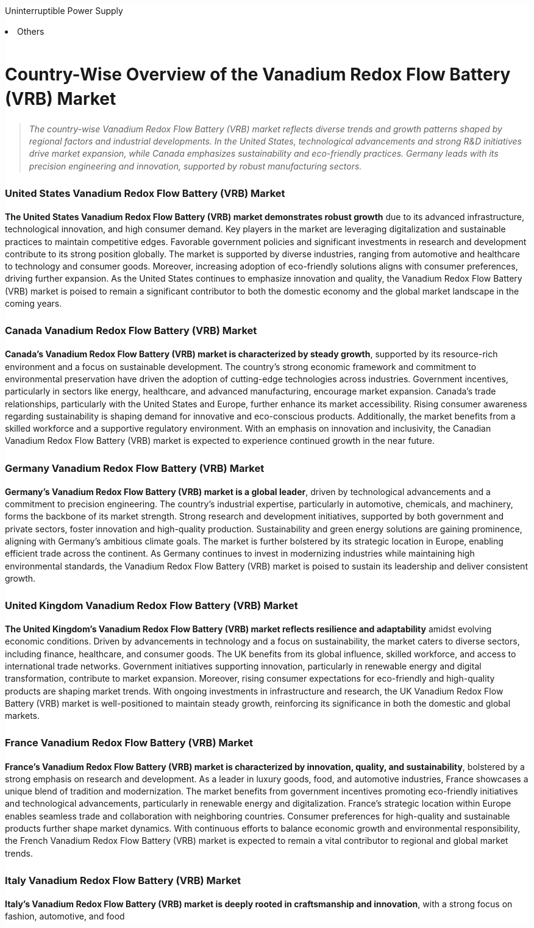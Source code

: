 Uninterruptible Power Supply</li><li> Others</li></ul><h1><span class="">Country-Wise Overview of the Vanadium Redox Flow Battery (VRB) Market<br /></span></h1><blockquote><p><em><span class="">The country-wise Vanadium Redox Flow Battery (VRB) market reflects diverse trends and growth patterns shaped by regional factors and industrial developments. In the United States, technological advancements and strong R&amp;D initiatives drive market expansion, while Canada emphasizes sustainability and eco-friendly practices. Germany leads with its precision engineering and innovation, supported by robust manufacturing sectors.</span></em></p></blockquote><h3><strong>United States Vanadium Redox Flow Battery (VRB) Market</strong></h3><p><strong>The United States Vanadium Redox Flow Battery (VRB) market demonstrates robust growth</strong> due to its advanced infrastructure, technological innovation, and high consumer demand. Key players in the market are leveraging digitalization and sustainable practices to maintain competitive edges. Favorable government policies and significant investments in research and development contribute to its strong position globally. The market is supported by diverse industries, ranging from automotive and healthcare to technology and consumer goods. Moreover, increasing adoption of eco-friendly solutions aligns with consumer preferences, driving further expansion. As the United States continues to emphasize innovation and quality, the Vanadium Redox Flow Battery (VRB) market is poised to remain a significant contributor to both the domestic economy and the global market landscape in the coming years.</p><h3><strong>Canada Vanadium Redox Flow Battery (VRB) Market</strong></h3><p><strong>Canada&rsquo;s Vanadium Redox Flow Battery (VRB) market is characterized by steady growth</strong>, supported by its resource-rich environment and a focus on sustainable development. The country&rsquo;s strong economic framework and commitment to environmental preservation have driven the adoption of cutting-edge technologies across industries. Government incentives, particularly in sectors like energy, healthcare, and advanced manufacturing, encourage market expansion. Canada&rsquo;s trade relationships, particularly with the United States and Europe, further enhance its market accessibility. Rising consumer awareness regarding sustainability is shaping demand for innovative and eco-conscious products. Additionally, the market benefits from a skilled workforce and a supportive regulatory environment. With an emphasis on innovation and inclusivity, the Canadian Vanadium Redox Flow Battery (VRB) market is expected to experience continued growth in the near future.</p><h3><strong>Germany Vanadium Redox Flow Battery (VRB) Market</strong></h3><p><strong>Germany&rsquo;s Vanadium Redox Flow Battery (VRB) market is a global leader</strong>, driven by technological advancements and a commitment to precision engineering. The country&rsquo;s industrial expertise, particularly in automotive, chemicals, and machinery, forms the backbone of its market strength. Strong research and development initiatives, supported by both government and private sectors, foster innovation and high-quality production. Sustainability and green energy solutions are gaining prominence, aligning with Germany&rsquo;s ambitious climate goals. The market is further bolstered by its strategic location in Europe, enabling efficient trade across the continent. As Germany continues to invest in modernizing industries while maintaining high environmental standards, the Vanadium Redox Flow Battery (VRB) market is poised to sustain its leadership and deliver consistent growth.</p><h3><strong>United Kingdom Vanadium Redox Flow Battery (VRB) Market</strong></h3><p><strong>The United Kingdom&rsquo;s Vanadium Redox Flow Battery (VRB) market reflects resilience and adaptability</strong> amidst evolving economic conditions. Driven by advancements in technology and a focus on sustainability, the market caters to diverse sectors, including finance, healthcare, and consumer goods. The UK benefits from its global influence, skilled workforce, and access to international trade networks. Government initiatives supporting innovation, particularly in renewable energy and digital transformation, contribute to market expansion. Moreover, rising consumer expectations for eco-friendly and high-quality products are shaping market trends. With ongoing investments in infrastructure and research, the UK Vanadium Redox Flow Battery (VRB) market is well-positioned to maintain steady growth, reinforcing its significance in both the domestic and global markets.</p><h3><strong>France Vanadium Redox Flow Battery (VRB) Market</strong></h3><p><strong>France&rsquo;s Vanadium Redox Flow Battery (VRB) market is characterized by innovation, quality, and sustainability</strong>, bolstered by a strong emphasis on research and development. As a leader in luxury goods, food, and automotive industries, France showcases a unique blend of tradition and modernization. The market benefits from government incentives promoting eco-friendly initiatives and technological advancements, particularly in renewable energy and digitalization. France&rsquo;s strategic location within Europe enables seamless trade and collaboration with neighboring countries. Consumer preferences for high-quality and sustainable products further shape market dynamics. With continuous efforts to balance economic growth and environmental responsibility, the French Vanadium Redox Flow Battery (VRB) market is expected to remain a vital contributor to regional and global market trends.</p><h3><strong>Italy Vanadium Redox Flow Battery (VRB) Market</strong></h3><p><strong>Italy&rsquo;s Vanadium Redox Flow Battery (VRB) market is deeply rooted in craftsmanship and innovation</strong>, with a strong focus on fashion, automotive, and food